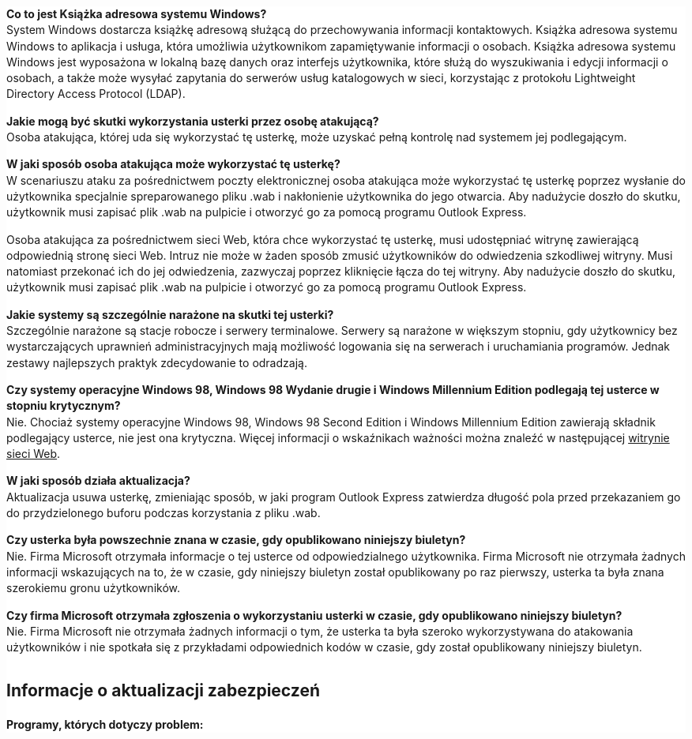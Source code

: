 **Co to jest Książka adresowa systemu Windows?**  
System Windows dostarcza książkę adresową służącą do przechowywania informacji kontaktowych. Książka adresowa systemu Windows to aplikacja i usługa, która umożliwia użytkownikom zapamiętywanie informacji o osobach. Książka adresowa systemu Windows jest wyposażona w lokalną bazę danych oraz interfejs użytkownika, które służą do wyszukiwania i edycji informacji o osobach, a także może wysyłać zapytania do serwerów usług katalogowych w sieci, korzystając z protokołu Lightweight Directory Access Protocol (LDAP).

**Jakie mogą być skutki wykorzystania usterki przez osobę atakującą?**  
Osoba atakująca, której uda się wykorzystać tę usterkę, może uzyskać pełną kontrolę nad systemem jej podlegającym.

**W jaki sposób osoba atakująca może wykorzystać tę usterkę?**  
W scenariuszu ataku za pośrednictwem poczty elektronicznej osoba atakująca może wykorzystać tę usterkę poprzez wysłanie do użytkownika specjalnie spreparowanego pliku .wab i nakłonienie użytkownika do jego otwarcia. Aby nadużycie doszło do skutku, użytkownik musi zapisać plik .wab na pulpicie i otworzyć go za pomocą programu Outlook Express.

Osoba atakująca za pośrednictwem sieci Web, która chce wykorzystać tę usterkę, musi udostępniać witrynę zawierającą odpowiednią stronę sieci Web. Intruz nie może w żaden sposób zmusić użytkowników do odwiedzenia szkodliwej witryny. Musi natomiast przekonać ich do jej odwiedzenia, zazwyczaj poprzez kliknięcie łącza do tej witryny. Aby nadużycie doszło do skutku, użytkownik musi zapisać plik .wab na pulpicie i otworzyć go za pomocą programu Outlook Express.

**Jakie systemy są szczególnie narażone na skutki tej usterki?**  
Szczególnie narażone są stacje robocze i serwery terminalowe. Serwery są narażone w większym stopniu, gdy użytkownicy bez wystarczających uprawnień administracyjnych mają możliwość logowania się na serwerach i uruchamiania programów. Jednak zestawy najlepszych praktyk zdecydowanie to odradzają.

**Czy systemy operacyjne Windows 98, Windows 98 Wydanie drugie i Windows Millennium Edition podlegają tej usterce w stopniu krytycznym?**  
Nie. Chociaż systemy operacyjne Windows 98, Windows 98 Second Edition i Windows Millennium Edition zawierają składnik podlegający usterce, nie jest ona krytyczna. Więcej informacji o wskaźnikach ważności można znaleźć w następującej [witrynie sieci Web](http://technet.microsoft.com/security/bulletin/rating).

**W jaki sposób działa aktualizacja?**  
Aktualizacja usuwa usterkę, zmieniając sposób, w jaki program Outlook Express zatwierdza długość pola przed przekazaniem go do przydzielonego buforu podczas korzystania z pliku .wab.

**Czy usterka była powszechnie znana w czasie, gdy opublikowano niniejszy biuletyn?**  
Nie. Firma Microsoft otrzymała informacje o tej usterce od odpowiedzialnego użytkownika. Firma Microsoft nie otrzymała żadnych informacji wskazujących na to, że w czasie, gdy niniejszy biuletyn został opublikowany po raz pierwszy, usterka ta była znana szerokiemu gronu użytkowników.

**Czy firma Microsoft otrzymała zgłoszenia o wykorzystaniu usterki w czasie, gdy opublikowano niniejszy biuletyn?**  
Nie. Firma Microsoft nie otrzymała żadnych informacji o tym, że usterka ta była szeroko wykorzystywana do atakowania użytkowników i nie spotkała się z przykładami odpowiednich kodów w czasie, gdy został opublikowany niniejszy biuletyn.

Informacje o aktualizacji zabezpieczeń
--------------------------------------

**Programy, których dotyczy problem:**
